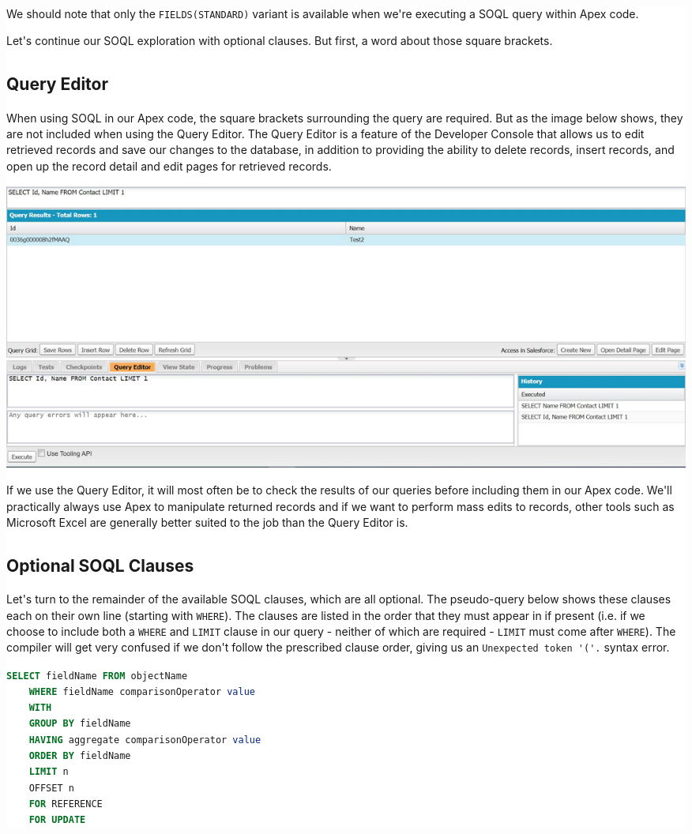 We should note that only the `FIELDS(STANDARD)` variant is available when we're executing a SOQL query within Apex code.

Let's continue our SOQL exploration with optional clauses. But first, a word about those square brackets.

## Query Editor

When using SOQL in our Apex code, the square brackets surrounding the query are required. But as the image below shows, they are not included when using the Query Editor. The Query Editor is a feature of the Developer Console that allows us to edit retrieved records and save our changes to the database, in addition to providing the ability to delete records, insert records, and open up the record detail and edit pages for retrieved records.

<p align="center"><img src="img/query_editor.jpg"/></p>

If we use the Query Editor, it will most often be to check the results of our queries before including them in our Apex code. We'll practically always use Apex to manipulate returned records and if we want to perform mass edits to records, other tools such as Microsoft Excel are generally better suited to the job than the Query Editor is.

## Optional SOQL Clauses

Let's turn to the remainder of the available SOQL clauses, which are all optional. The pseudo-query below shows these clauses each on their own line (starting with `WHERE`). The clauses are listed in the order that they must appear in if present (i.e. if we choose to include both a `WHERE` and `LIMIT` clause in our query - neither of which are required - `LIMIT` must come after `WHERE`). The compiler will get very confused if we don't follow the prescribed clause order, giving us an `Unexpected token '('.` syntax error. 

```sql
SELECT fieldName FROM objectName
	WHERE fieldName comparisonOperator value
	WITH
	GROUP BY fieldName
	HAVING aggregate comparisonOperator value
	ORDER BY fieldName
	LIMIT n
	OFFSET n
	FOR REFERENCE
	FOR UPDATE
```

